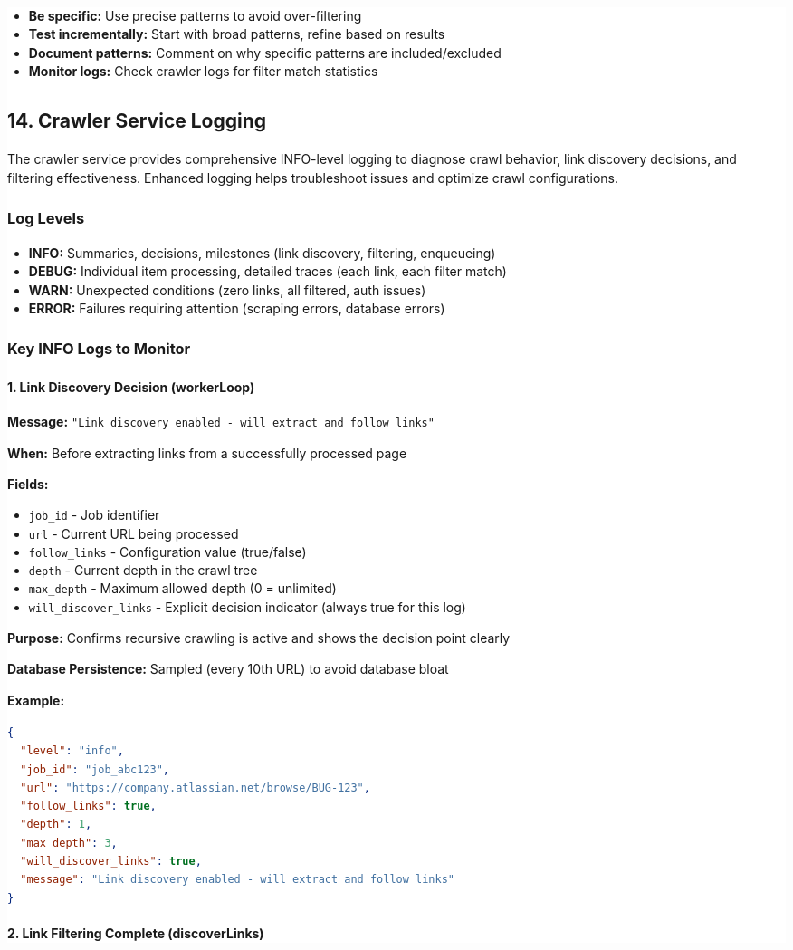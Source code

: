 - **Be specific:** Use precise patterns to avoid over-filtering
- **Test incrementally:** Start with broad patterns, refine based on results
- **Document patterns:** Comment on why specific patterns are included/excluded
- **Monitor logs:** Check crawler logs for filter match statistics

## 14. Crawler Service Logging

The crawler service provides comprehensive INFO-level logging to diagnose crawl behavior, link discovery decisions, and filtering effectiveness. Enhanced logging helps troubleshoot issues and optimize crawl configurations.

### Log Levels

- **INFO:** Summaries, decisions, milestones (link discovery, filtering, enqueueing)
- **DEBUG:** Individual item processing, detailed traces (each link, each filter match)
- **WARN:** Unexpected conditions (zero links, all filtered, auth issues)
- **ERROR:** Failures requiring attention (scraping errors, database errors)

### Key INFO Logs to Monitor

#### 1. Link Discovery Decision (workerLoop)

**Message:** `"Link discovery enabled - will extract and follow links"`

**When:** Before extracting links from a successfully processed page

**Fields:**
- `job_id` - Job identifier
- `url` - Current URL being processed
- `follow_links` - Configuration value (true/false)
- `depth` - Current depth in the crawl tree
- `max_depth` - Maximum allowed depth (0 = unlimited)
- `will_discover_links` - Explicit decision indicator (always true for this log)

**Purpose:** Confirms recursive crawling is active and shows the decision point clearly

**Database Persistence:** Sampled (every 10th URL) to avoid database bloat

**Example:**
```json
{
  "level": "info",
  "job_id": "job_abc123",
  "url": "https://company.atlassian.net/browse/BUG-123",
  "follow_links": true,
  "depth": 1,
  "max_depth": 3,
  "will_discover_links": true,
  "message": "Link discovery enabled - will extract and follow links"
}
```

#### 2. Link Filtering Complete (discoverLinks)
